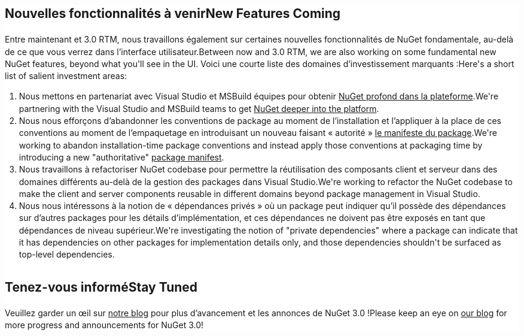## <a name="new-features-coming"></a><span data-ttu-id="a7056-191">Nouvelles fonctionnalités à venir</span><span class="sxs-lookup"><span data-stu-id="a7056-191">New Features Coming</span></span>

<span data-ttu-id="a7056-192">Entre maintenant et 3.0 RTM, nous travaillons également sur certaines nouvelles fonctionnalités de NuGet fondamentale, au-delà de ce que vous verrez dans l’interface utilisateur.</span><span class="sxs-lookup"><span data-stu-id="a7056-192">Between now and 3.0 RTM, we are also working on some fundamental new NuGet features, beyond what you'll see in the UI.</span></span> <span data-ttu-id="a7056-193">Voici une courte liste des domaines d’investissement marquants :</span><span class="sxs-lookup"><span data-stu-id="a7056-193">Here's a short list of salient investment areas:</span></span>

1. <span data-ttu-id="a7056-194">Nous mettons en partenariat avec Visual Studio et MSBuild équipes pour obtenir [NuGet profond dans la plateforme](http://blog.nuget.org/20141014/in-the-platform.html).</span><span class="sxs-lookup"><span data-stu-id="a7056-194">We're partnering with the Visual Studio and MSBuild teams to get [NuGet deeper into the platform](http://blog.nuget.org/20141014/in-the-platform.html).</span></span>
1. <span data-ttu-id="a7056-195">Nous nous efforçons d’abandonner les conventions de package au moment de l’installation et l’appliquer à la place de ces conventions au moment de l’empaquetage en introduisant un nouveau faisant « autorité » [le manifeste du package](http://blog.nuget.org/20141023/package-manifests.html).</span><span class="sxs-lookup"><span data-stu-id="a7056-195">We're working to abandon installation-time package conventions and instead apply those conventions at packaging time by introducing a new "authoritative" [package manifest](http://blog.nuget.org/20141023/package-manifests.html).</span></span>
1. <span data-ttu-id="a7056-196">Nous travaillons à refactoriser NuGet codebase pour permettre la réutilisation des composants client et serveur dans des domaines différents au-delà de la gestion des packages dans Visual Studio.</span><span class="sxs-lookup"><span data-stu-id="a7056-196">We're working to refactor the NuGet codebase to make the client and server components reusable in different domains beyond package management in Visual Studio.</span></span>
1. <span data-ttu-id="a7056-197">Nous nous intéressons à la notion de « dépendances privés » où un package peut indiquer qu’il possède des dépendances sur d’autres packages pour les détails d’implémentation, et ces dépendances ne doivent pas être exposés en tant que dépendances de niveau supérieur.</span><span class="sxs-lookup"><span data-stu-id="a7056-197">We're investigating the notion of "private dependencies" where a package can indicate that it has dependencies on other packages for implementation details only, and those dependencies shouldn't be surfaced as top-level dependencies.</span></span>

## <a name="stay-tuned"></a><span data-ttu-id="a7056-198">Tenez-vous informé</span><span class="sxs-lookup"><span data-stu-id="a7056-198">Stay Tuned</span></span>

<span data-ttu-id="a7056-199">Veuillez garder un œil sur [notre blog](http://blog.nuget.org) pour plus d’avancement et les annonces de NuGet 3.0 !</span><span class="sxs-lookup"><span data-stu-id="a7056-199">Please keep an eye on [our blog](http://blog.nuget.org) for more progress and announcements for NuGet 3.0!</span></span>